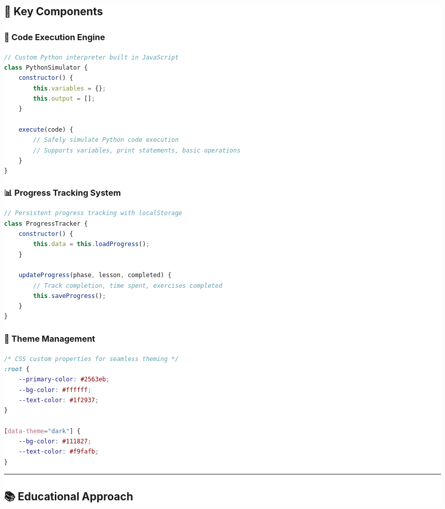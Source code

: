 
## 🌟 Key Components

### 🧠 Code Execution Engine
```javascript
// Custom Python interpreter built in JavaScript
class PythonSimulator {
    constructor() {
        this.variables = {};
        this.output = [];
    }
    
    execute(code) {
        // Safely simulate Python code execution
        // Supports variables, print statements, basic operations
    }
}
```

### 📊 Progress Tracking System
```javascript
// Persistent progress tracking with localStorage
class ProgressTracker {
    constructor() {
        this.data = this.loadProgress();
    }
    
    updateProgress(phase, lesson, completed) {
        // Track completion, time spent, exercises completed
        this.saveProgress();
    }
}
```

### 🎨 Theme Management
```css
/* CSS custom properties for seamless theming */
:root {
    --primary-color: #2563eb;
    --bg-color: #ffffff;
    --text-color: #1f2937;
}

[data-theme="dark"] {
    --bg-color: #111827;
    --text-color: #f9fafb;
}
```

---

## 📚 Educational Approach
